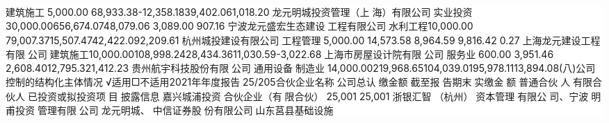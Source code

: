 建筑施工
5,000.00
68,933.38-12,358.1839,402.061,018.20
龙元明城投资管理（上
海）有限公司
实业投资30,000.00656,674.0748,079.06
3,089.00
907.16
宁波龙元盛宏生态建设
工程有限公司
水利工程10,000.00
79,007.3715,507.4742,422.092,209.61
杭州城投建设有限公司
工程管理
5,000.00
14,573.58
8,964.59
9,816.42
0.27
上海龙元建设工程有限
公司
建筑施工10,000.00108,998.2428,434.3611,030.59-3,022.68
上海市房屋设计院有限
公司
服务业
600.00
3,951.46
2,608.4012,795.321,412.23
贵州航宇科技股份有限
公司
通用设备
制造业
14,000.00219,968.65104,039.0195,978.1113,894.08(八)公司控制的结构化主体情况
√适用□不适用2021年年度报告
25/205合伙企业名称
公司总认
缴金额
截至报
告期末
实缴金
额
普通合伙
人
有限合伙人
已投资或拟投资项
目
披露信息
嘉兴城浦投资
合伙企业（有
限合伙）
25,001
25,001
浙银汇智
（杭州）
资本管理
有限公
司、宁波
明甫投资
管理有限
公司
龙元明城、
中信证券股
份有限公司
山东莒县基础设施